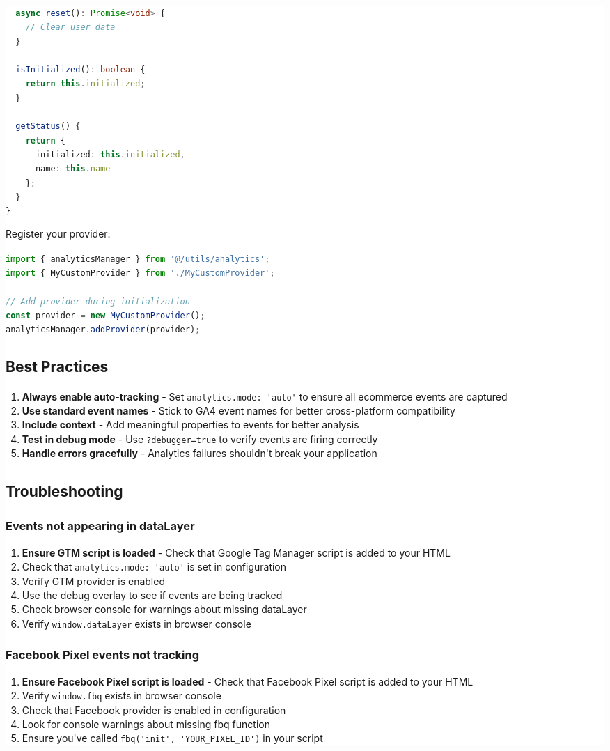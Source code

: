 ```typescript
  async reset(): Promise<void> {
    // Clear user data
  }

  isInitialized(): boolean {
    return this.initialized;
  }

  getStatus() {
    return {
      initialized: this.initialized,
      name: this.name
    };
  }
}
```

Register your provider:

```javascript
import { analyticsManager } from '@/utils/analytics';
import { MyCustomProvider } from './MyCustomProvider';

// Add provider during initialization
const provider = new MyCustomProvider();
analyticsManager.addProvider(provider);
```

## Best Practices

1. **Always enable auto-tracking** - Set `analytics.mode: 'auto'` to ensure all ecommerce events are captured
2. **Use standard event names** - Stick to GA4 event names for better cross-platform compatibility
3. **Include context** - Add meaningful properties to events for better analysis
4. **Test in debug mode** - Use `?debugger=true` to verify events are firing correctly
5. **Handle errors gracefully** - Analytics failures shouldn't break your application

## Troubleshooting

### Events not appearing in dataLayer

1. **Ensure GTM script is loaded** - Check that Google Tag Manager script is added to your HTML
2. Check that `analytics.mode: 'auto'` is set in configuration
3. Verify GTM provider is enabled
4. Use the debug overlay to see if events are being tracked
5. Check browser console for warnings about missing dataLayer
6. Verify `window.dataLayer` exists in browser console

### Facebook Pixel events not tracking

1. **Ensure Facebook Pixel script is loaded** - Check that Facebook Pixel script is added to your HTML
2. Verify `window.fbq` exists in browser console
3. Check that Facebook provider is enabled in configuration
4. Look for console warnings about missing fbq function
5. Ensure you've called `fbq('init', 'YOUR_PIXEL_ID')` in your script
